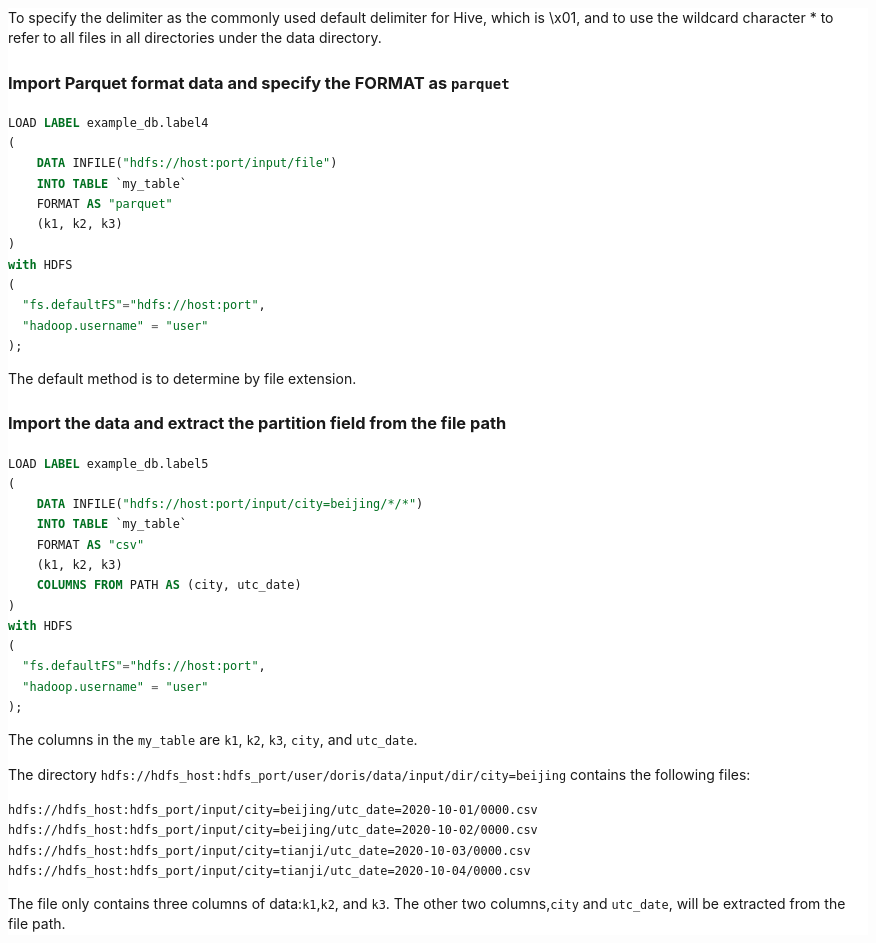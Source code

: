 To specify the delimiter as the commonly used default delimiter for Hive, which is \x01, and to use the wildcard character * to refer to all files in all directories under the data directory.

### Import Parquet format data and specify the FORMAT as `parquet`

  ```sql
  LOAD LABEL example_db.label4
  (
      DATA INFILE("hdfs://host:port/input/file")
      INTO TABLE `my_table`
      FORMAT AS "parquet"
      (k1, k2, k3)
  )
  with HDFS
  (
    "fs.defaultFS"="hdfs://host:port",
    "hadoop.username" = "user"
  );
  ```

The default method is to determine by file extension.

### Import the data and extract the partition field from the file path

  ```sql
  LOAD LABEL example_db.label5
  (
      DATA INFILE("hdfs://host:port/input/city=beijing/*/*")
      INTO TABLE `my_table`
      FORMAT AS "csv"
      (k1, k2, k3)
      COLUMNS FROM PATH AS (city, utc_date)
  )
  with HDFS
  (
    "fs.defaultFS"="hdfs://host:port",
    "hadoop.username" = "user"
  );
  ```

The columns in the `my_table` are `k1`, `k2`, `k3`, `city`, and `utc_date`.

The directory `hdfs://hdfs_host:hdfs_port/user/doris/data/input/dir/city=beijing` contains the following files:

```Plain
hdfs://hdfs_host:hdfs_port/input/city=beijing/utc_date=2020-10-01/0000.csv
hdfs://hdfs_host:hdfs_port/input/city=beijing/utc_date=2020-10-02/0000.csv
hdfs://hdfs_host:hdfs_port/input/city=tianji/utc_date=2020-10-03/0000.csv
hdfs://hdfs_host:hdfs_port/input/city=tianji/utc_date=2020-10-04/0000.csv
```

The file only contains three columns of data:`k1`,`k2`, and `k3`. The other two columns,`city` and `utc_date`, will be extracted from the file path.
